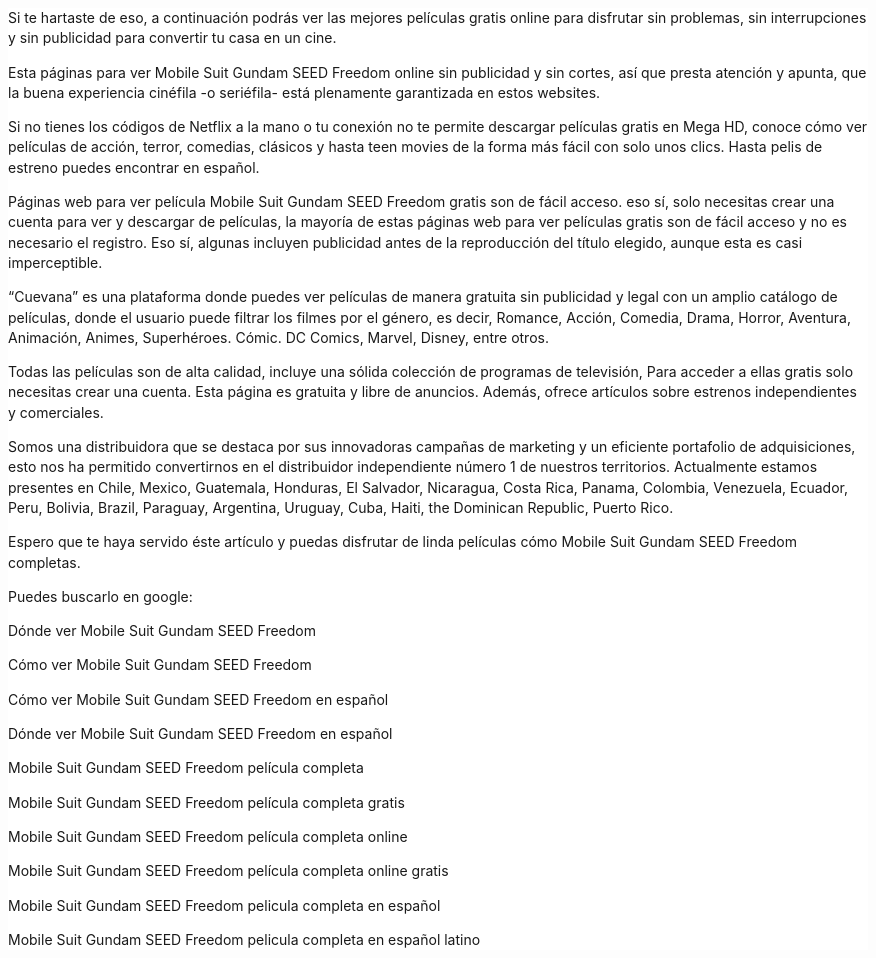 <p dir="auto">Si te hartaste de eso, a continuación podrás ver las mejores películas gratis online para disfrutar sin problemas, sin interrupciones y sin publicidad para convertir tu casa en un cine.</p>
<p dir="auto">Esta páginas para ver Mobile Suit Gundam SEED Freedom online sin publicidad y sin cortes, así que presta atención y apunta, que la buena experiencia cinéfila -o seriéfila- está plenamente garantizada en estos websites.</p>
<p dir="auto">Si no tienes los códigos de Netflix a la mano o tu conexión no te permite descargar películas gratis en Mega HD, conoce cómo ver películas de acción, terror, comedias, clásicos y hasta teen movies de la forma más fácil con solo unos clics. Hasta pelis de estreno puedes encontrar en español.</p>
<p dir="auto">Páginas web para ver película Mobile Suit Gundam SEED Freedom gratis son de fácil acceso. eso sí, solo necesitas crear una cuenta para ver y descargar de películas, la mayoría de estas páginas web para ver películas gratis son de fácil acceso y no es necesario el registro. Eso sí, algunas incluyen publicidad antes de la reproducción del título elegido, aunque esta es casi imperceptible.</p>
<p dir="auto">“Cuevana” es una plataforma donde puedes ver películas de manera gratuita sin publicidad y legal con un amplio catálogo de películas, donde el usuario puede filtrar los filmes por el género, es decir, Romance, Acción, Comedia, Drama, Horror, Aventura, Animación, Animes, Superhéroes. Cómic. DC Comics, Marvel, Disney, entre otros.</p>
<p dir="auto">Todas las películas son de alta calidad, incluye una sólida colección de programas de televisión, Para acceder a ellas gratis solo necesitas crear una cuenta. Esta página es gratuita y libre de anuncios. Además, ofrece artículos sobre estrenos independientes y comerciales.</p>
<p dir="auto">Somos una distribuidora que se destaca por sus innovadoras campañas de marketing y un eficiente portafolio de adquisiciones, esto nos ha permitido convertirnos en el distribuidor independiente número 1 de nuestros territorios. Actualmente estamos presentes en Chile, Mexico, Guatemala, Honduras, El Salvador, Nicaragua, Costa Rica, Panama, Colombia, Venezuela, Ecuador, Peru, Bolivia, Brazil, Paraguay, Argentina, Uruguay, Cuba, Haiti, the Dominican Republic, Puerto Rico.</p>
<p dir="auto">Espero que te haya servido éste artículo y puedas disfrutar de linda películas cómo Mobile Suit Gundam SEED Freedom completas.</p>
<p dir="auto">Puedes buscarlo en google:</p>
<p dir="auto">Dónde ver Mobile Suit Gundam SEED Freedom</p>
<p dir="auto">Cómo ver Mobile Suit Gundam SEED Freedom</p>
<p dir="auto">Cómo ver Mobile Suit Gundam SEED Freedom en español</p>
<p dir="auto">Dónde ver Mobile Suit Gundam SEED Freedom en español</p>
<p dir="auto">Mobile Suit Gundam SEED Freedom película completa</p>
<p dir="auto">Mobile Suit Gundam SEED Freedom película completa gratis</p>
<p dir="auto">Mobile Suit Gundam SEED Freedom película completa online</p>
<p dir="auto">Mobile Suit Gundam SEED Freedom película completa online gratis</p>
<p dir="auto">Mobile Suit Gundam SEED Freedom pelicula completa en español</p>
<p dir="auto">Mobile Suit Gundam SEED Freedom pelicula completa en español latino</p>
</article>

